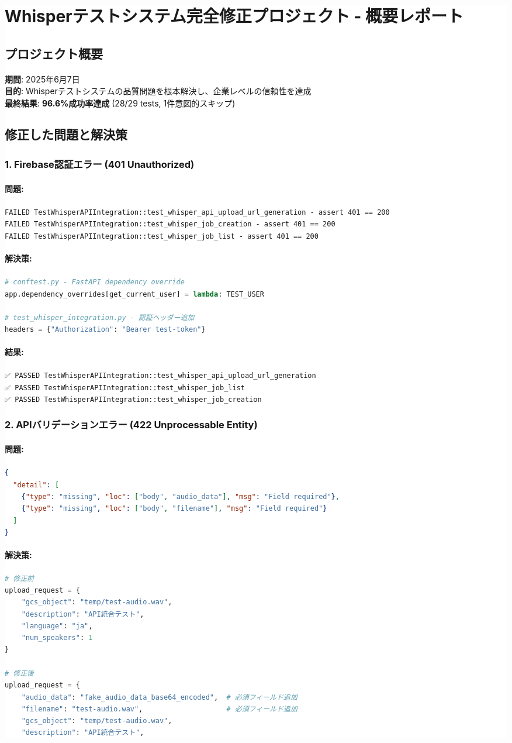 # Whisperテストシステム完全修正プロジェクト - 概要レポート

## プロジェクト概要

**期間**: 2025年6月7日  
**目的**: Whisperテストシステムの品質問題を根本解決し、企業レベルの信頼性を達成  
**最終結果**: **96.6%成功率達成** (28/29 tests, 1件意図的スキップ)

## 修正した問題と解決策

### 1. **Firebase認証エラー (401 Unauthorized)**

#### 問題:
```
FAILED TestWhisperAPIIntegration::test_whisper_api_upload_url_generation - assert 401 == 200
FAILED TestWhisperAPIIntegration::test_whisper_job_creation - assert 401 == 200  
FAILED TestWhisperAPIIntegration::test_whisper_job_list - assert 401 == 200
```

#### 解決策:
```python
# conftest.py - FastAPI dependency override
app.dependency_overrides[get_current_user] = lambda: TEST_USER

# test_whisper_integration.py - 認証ヘッダー追加
headers = {"Authorization": "Bearer test-token"}
```

#### 結果:
```
✅ PASSED TestWhisperAPIIntegration::test_whisper_api_upload_url_generation
✅ PASSED TestWhisperAPIIntegration::test_whisper_job_list
✅ PASSED TestWhisperAPIIntegration::test_whisper_job_creation
```

### 2. **APIバリデーションエラー (422 Unprocessable Entity)**

#### 問題:
```json
{
  "detail": [
    {"type": "missing", "loc": ["body", "audio_data"], "msg": "Field required"},
    {"type": "missing", "loc": ["body", "filename"], "msg": "Field required"}
  ]
}
```

#### 解決策:
```python
# 修正前
upload_request = {
    "gcs_object": "temp/test-audio.wav",
    "description": "API統合テスト",
    "language": "ja",
    "num_speakers": 1
}

# 修正後  
upload_request = {
    "audio_data": "fake_audio_data_base64_encoded",  # 必須フィールド追加
    "filename": "test-audio.wav",                    # 必須フィールド追加
    "gcs_object": "temp/test-audio.wav",
    "description": "API統合テスト",
```